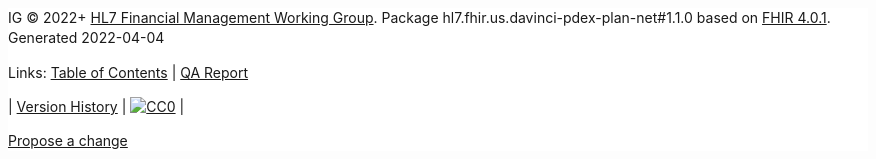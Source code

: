  IG © 2022\+ [HL7 Financial Management Working Group](http://www.hl7.org/Special/committees/fm). Package hl7\.fhir.us.davinci\-pdex\-plan\-net\#1\.1\.0 based on [FHIR 4\.0\.1](http://hl7.org/fhir/R4/). Generated 2022\-04\-04

 Links: [Table of Contents](toc.html) \|
 [QA Report](qa.html)

 \| [Version History](http://hl7.org/fhir/us/davinci-pdex-plan-net/history.html) \|
 [![CC0](cc0.png)](http://hl7.org/fhir/R4/license.html) \|

[Propose a change](http://hl7.org/fhir-issues)